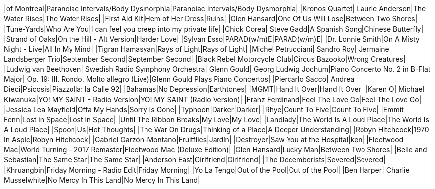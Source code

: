 |of Montreal|Paranoiac Intervals/Body Dysmorphia|Paranoiac Intervals/Body Dysmorphia|
|Kronos Quartet| Laurie Anderson|The Water Rises|The Water Rises|
|First Aid Kit|Hem of Her Dress|Ruins|
|Glen Hansard|One Of Us Will Lose|Between Two Shores|
|Tune-Yards|Who Are You|I can feel you creep into my private life|
|Chick Corea| Steve Gadd|A Spanish Song|Chinese Butterfly|
|Strand of Oaks|On the Hill - Alt Version|Harder Love|
|Sylvan Esso|PARAD(w/m)E|PARAD(w/m)E|
|Dr. Lonnie Smith|On A Misty Night - Live|All In My Mind|
|Tigran Hamasyan|Rays of Light|Rays of Light|
|Michel Petrucciani| Sandro Roy| Jermaine Landsberger Trio|September Second|September Second|
|Black Rebel Motorcycle Club|Circus Bazooko|Wrong Creatures|
|Ludwig van Beethoven| Swedish Radio Symphony Orchestra| Glenn Gould| Georg Ludwig Jochum|Piano Concerto No. 2 in B-Flat Major| Op. 19: III. Rondo. Molto allegro (Live)|Glenn Gould Plays Piano Concertos|
|Piercarlo Sacco| Andrea Dieci|Psicosis|Piazzolla: la Calle 92|
|Bahamas|No Depression|Earthtones|
|MGMT|Hand It Over|Hand It Over|
|Karen O| Michael Kiwanuka|YO! MY SAINT - Radio Version|YO! MY SAINT (Radio Version)|
|Franz Ferdinand|Feel The Love Go|Feel The Love Go|
|Jessica Lea Mayfield|Offa My Hands|Sorry Is Gone|
|Typhoon|Darker|Darker|
|Rhye|Count To Five|Count To Five|
|Emmit Fenn|Lost in Space|Lost in Space|
|Until The Ribbon Breaks|My Love|My Love|
|Landlady|The World Is A Loud Place|The World Is A Loud Place|
|Spoon|Us|Hot Thoughts|
|The War On Drugs|Thinking of a Place|A Deeper Understanding|
|Robyn Hitchcock|1970 In Aspic|Robyn Hitchcock|
|Gabriel Garzón-Montano|Fruitflies|Jardín|
|Destroyer|Saw You at the Hospital|ken|
|Fleetwood Mac|World Turning - 2017 Remaster|Fleetwood Mac (Deluxe Edition)|
|Glen Hansard|Lucky Man|Between Two Shores|
|Belle and Sebastian|The Same Star|The Same Star|
|Anderson East|Girlfriend|Girlfriend|
|The Decemberists|Severed|Severed|
|Khruangbin|Friday Morning - Radio Edit|Friday Morning|
|Yo La Tengo|Out of the Pool|Out of the Pool|
|Ben Harper| Charlie Musselwhite|No Mercy In This Land|No Mercy In This Land|